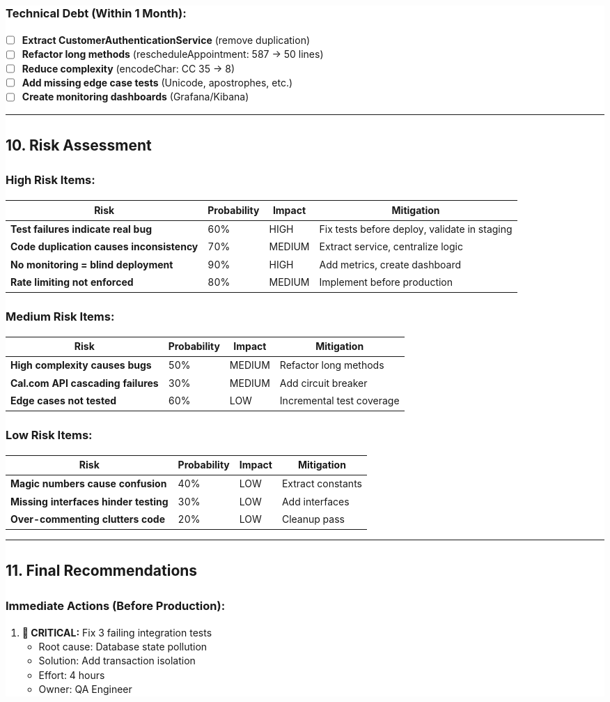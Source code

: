 ### Technical Debt (Within 1 Month):

- [ ] **Extract CustomerAuthenticationService** (remove duplication)
- [ ] **Refactor long methods** (rescheduleAppointment: 587 → 50 lines)
- [ ] **Reduce complexity** (encodeChar: CC 35 → 8)
- [ ] **Add missing edge case tests** (Unicode, apostrophes, etc.)
- [ ] **Create monitoring dashboards** (Grafana/Kibana)

---

## 10. Risk Assessment

### High Risk Items:

| Risk | Probability | Impact | Mitigation |
|------|-------------|--------|------------|
| **Test failures indicate real bug** | 60% | HIGH | Fix tests before deploy, validate in staging |
| **Code duplication causes inconsistency** | 70% | MEDIUM | Extract service, centralize logic |
| **No monitoring = blind deployment** | 90% | HIGH | Add metrics, create dashboard |
| **Rate limiting not enforced** | 80% | MEDIUM | Implement before production |

### Medium Risk Items:

| Risk | Probability | Impact | Mitigation |
|------|-------------|--------|------------|
| **High complexity causes bugs** | 50% | MEDIUM | Refactor long methods |
| **Cal.com API cascading failures** | 30% | MEDIUM | Add circuit breaker |
| **Edge cases not tested** | 60% | LOW | Incremental test coverage |

### Low Risk Items:

| Risk | Probability | Impact | Mitigation |
|------|-------------|--------|------------|
| **Magic numbers cause confusion** | 40% | LOW | Extract constants |
| **Missing interfaces hinder testing** | 30% | LOW | Add interfaces |
| **Over-commenting clutters code** | 20% | LOW | Cleanup pass |

---

## 11. Final Recommendations

### Immediate Actions (Before Production):

1. **🚨 CRITICAL:** Fix 3 failing integration tests
   - Root cause: Database state pollution
   - Solution: Add transaction isolation
   - Effort: 4 hours
   - Owner: QA Engineer
